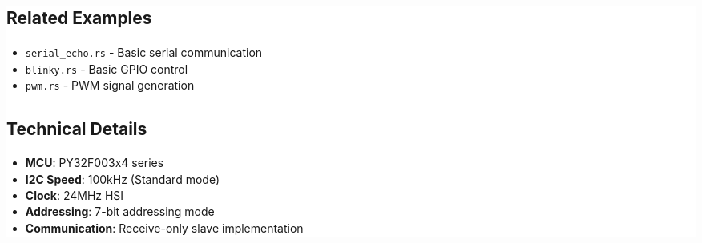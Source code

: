 ## Related Examples

- `serial_echo.rs` - Basic serial communication
- `blinky.rs` - Basic GPIO control
- `pwm.rs` - PWM signal generation

## Technical Details

- **MCU**: PY32F003x4 series
- **I2C Speed**: 100kHz (Standard mode)
- **Clock**: 24MHz HSI
- **Addressing**: 7-bit addressing mode
- **Communication**: Receive-only slave implementation
